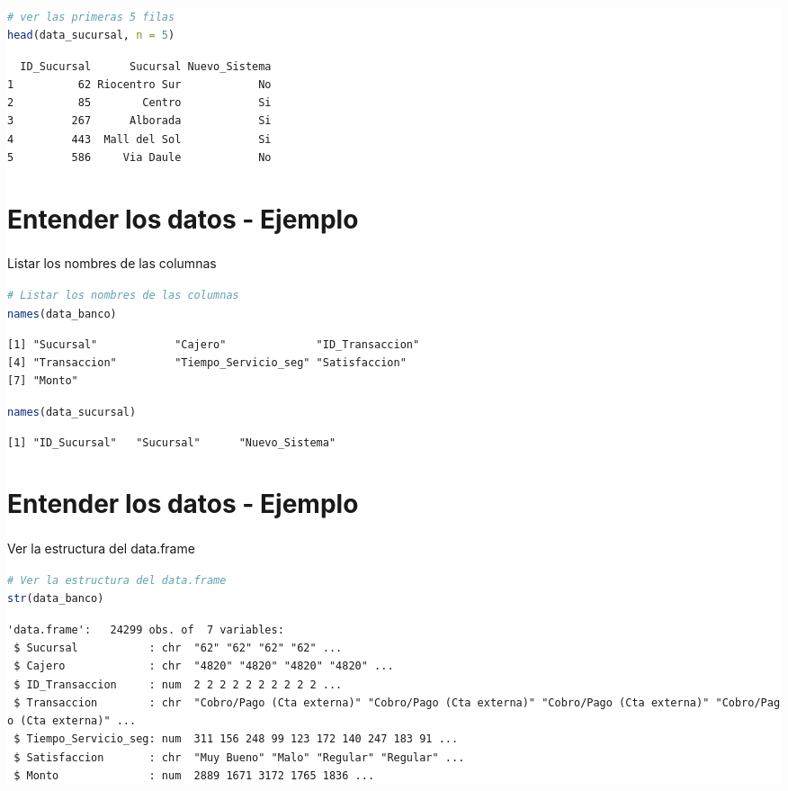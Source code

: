 ```r
# ver las primeras 5 filas
head(data_sucursal, n = 5)
```

```
  ID_Sucursal      Sucursal Nuevo_Sistema
1          62 Riocentro Sur            No
2          85        Centro            Si
3         267      Alborada            Si
4         443  Mall del Sol            Si
5         586     Via Daule            No
```


Entender los datos - Ejemplo
========================================================

Listar los nombres de las columnas 

```r
# Listar los nombres de las columnas 
names(data_banco)
```

```
[1] "Sucursal"            "Cajero"              "ID_Transaccion"     
[4] "Transaccion"         "Tiempo_Servicio_seg" "Satisfaccion"       
[7] "Monto"              
```

```r
names(data_sucursal)
```

```
[1] "ID_Sucursal"   "Sucursal"      "Nuevo_Sistema"
```



Entender los datos - Ejemplo
========================================================

Ver la estructura del data.frame

```r
# Ver la estructura del data.frame
str(data_banco)
```

```
'data.frame':	24299 obs. of  7 variables:
 $ Sucursal           : chr  "62" "62" "62" "62" ...
 $ Cajero             : chr  "4820" "4820" "4820" "4820" ...
 $ ID_Transaccion     : num  2 2 2 2 2 2 2 2 2 2 ...
 $ Transaccion        : chr  "Cobro/Pago (Cta externa)" "Cobro/Pago (Cta externa)" "Cobro/Pago (Cta externa)" "Cobro/Pago (Cta externa)" ...
 $ Tiempo_Servicio_seg: num  311 156 248 99 123 172 140 247 183 91 ...
 $ Satisfaccion       : chr  "Muy Bueno" "Malo" "Regular" "Regular" ...
 $ Monto              : num  2889 1671 3172 1765 1836 ...
```
